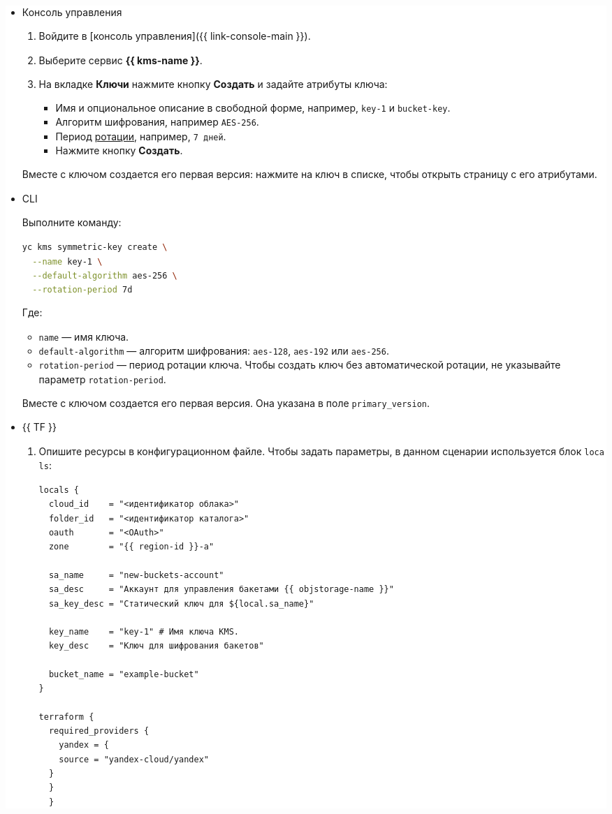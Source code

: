- Консоль управления

  1. Войдите в [консоль управления]({{ link-console-main }}).
  1. Выберите сервис **{{ kms-name }}**.
  1. На вкладке **Ключи** нажмите кнопку **Создать** и задайте атрибуты ключа:

      * Имя и опциональное описание в свободной форме, например, `key-1` и `bucket-key`.
      * Алгоритм шифрования, например `AES-256`.
      * Период [ротации](../../kms/concepts/version.md#rotate-key), например, `7 дней`.
      * Нажмите кнопку **Создать**.

  Вместе с ключом создается его первая версия: нажмите на ключ в списке, чтобы открыть страницу с его атрибутами.

- CLI

  Выполните команду:

  ```bash
  yc kms symmetric-key create \
    --name key-1 \
    --default-algorithm aes-256 \
    --rotation-period 7d
  ```

  Где:

  * `name` — имя ключа.
  * `default-algorithm` — алгоритм шифрования: `aes-128`, `aes-192` или `aes-256`.
  * `rotation-period` — период ротации ключа. Чтобы создать ключ без автоматической ротации, не указывайте параметр `rotation-period`.

  Вместе с ключом создается его первая версия. Она указана в поле `primary_version`.

- {{ TF }}

  1. Опишите ресурсы в конфигурационном файле. Чтобы задать параметры, в данном сценарии используется блок `locals`:


      ```
      locals {
        cloud_id    = "<идентификатор облака>"
        folder_id   = "<идентификатор каталога>"
        oauth       = "<OAuth>"
        zone        = "{{ region-id }}-a"

        sa_name     = "new-buckets-account"
        sa_desc     = "Аккаунт для управления бакетами {{ objstorage-name }}"
        sa_key_desc = "Статический ключ для ${local.sa_name}"

        key_name    = "key-1" # Имя ключа KMS.
        key_desc    = "Ключ для шифрования бакетов"

        bucket_name = "example-bucket"
      }

      terraform {
        required_providers {
          yandex = {
          source = "yandex-cloud/yandex"
        }
        }
        }
